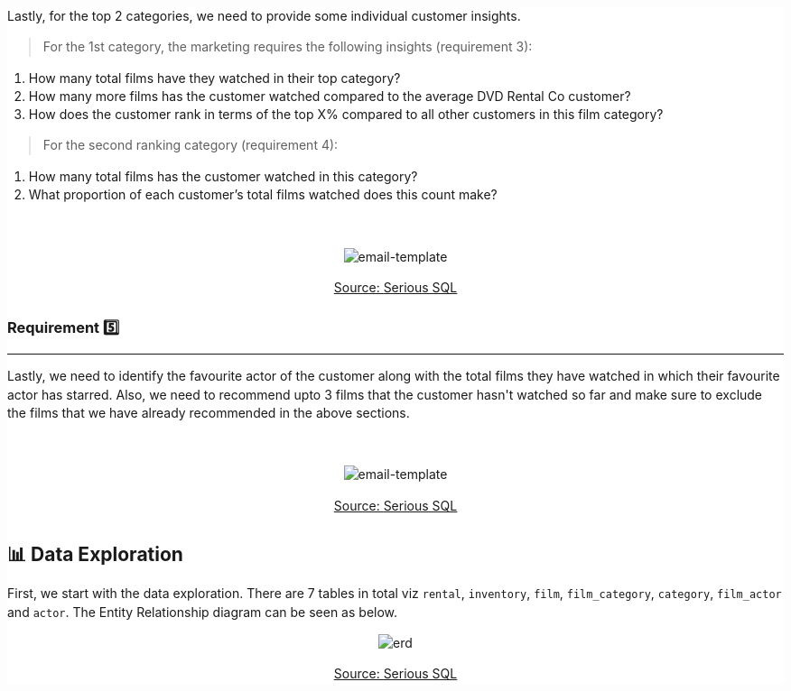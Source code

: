 Lastly, for the top 2 categories, we need to provide some individual customer insights. 

> For the 1st category, the marketing requires the following insights (requirement 3):

1. How many total films have they watched in their top category?
2. How many more films has the customer watched compared to the average DVD Rental Co customer?
3. How does the customer rank in terms of the top X% compared to all other customers in this film category?

> For the second ranking category (requirement 4):

1. How many total films has the customer watched in this category?
2. What proportion of each customer’s total films watched does this count make?

<br>

<p align="center">
    <img src="images\requirement_3&4.png" alt="email-template" width="500px">
</p>

<p align="center"> <u>Source: <a href="https://www.datawithdanny.com/">Serious SQL</a></u>
    <br> 
</p>

### Requirement 5️⃣ <a name = "requirement_5"></a>

<hr>

Lastly, we need to identify the favourite actor of the customer along with the total films they have watched in which their favourite actor has starred. Also, we need to recommend upto 3 films that the customer hasn't watched so far and make sure to exclude the films that we have already recommended in the above sections.

<br>

<p align="center">
    <img src="images\requirement_5.png" alt="email-template" width="500px">
</p>

<p align="center"> <u>Source: <a href="https://www.datawithdanny.com/">Serious SQL</a></u>
    <br> 
</p>

## 📊 Data Exploration <a name = "data-exploration"></a>

First, we start with the data exploration. There are 7 tables in total viz ```rental```, ```inventory```, ```film```, ```film_category```, ```category```, ```film_actor``` and ```actor```. The Entity Relationship diagram can be seen as below.

<p align="center">
    <img src="images\erd.png" alt="erd">
</p>

<p align="center"> <u>Source: <a href="www.datawithdanny.com">Serious SQL</a></u>
    <br> 
</p>
